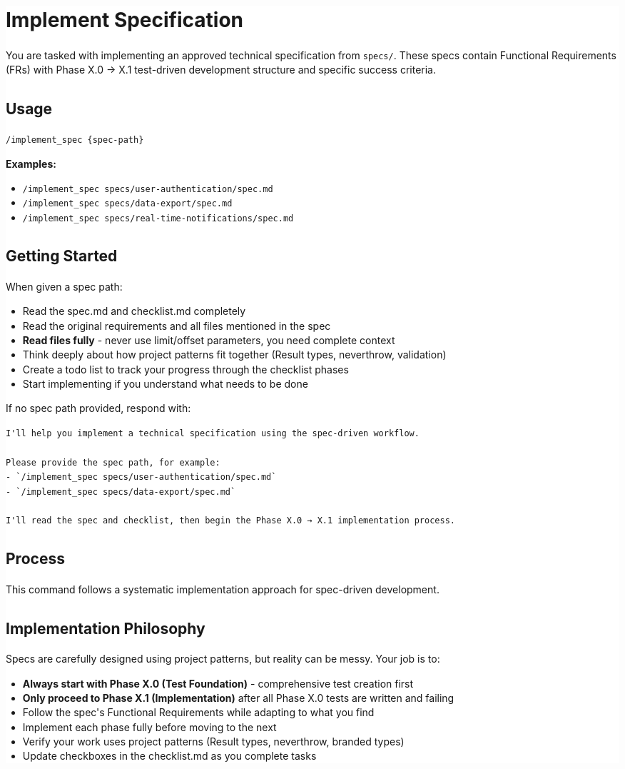 # Implement Specification

You are tasked with implementing an approved technical specification from `specs/`. These specs contain Functional Requirements (FRs) with Phase X.0 → X.1 test-driven development structure and specific success criteria.

## Usage

```
/implement_spec {spec-path}
```

**Examples:**
- `/implement_spec specs/user-authentication/spec.md`
- `/implement_spec specs/data-export/spec.md`
- `/implement_spec specs/real-time-notifications/spec.md`

## Getting Started

When given a spec path:
- Read the spec.md and checklist.md completely
- Read the original requirements and all files mentioned in the spec
- **Read files fully** - never use limit/offset parameters, you need complete context
- Think deeply about how project patterns fit together (Result types, neverthrow, validation)
- Create a todo list to track your progress through the checklist phases
- Start implementing if you understand what needs to be done

If no spec path provided, respond with:
```
I'll help you implement a technical specification using the spec-driven workflow.

Please provide the spec path, for example:
- `/implement_spec specs/user-authentication/spec.md`
- `/implement_spec specs/data-export/spec.md`

I'll read the spec and checklist, then begin the Phase X.0 → X.1 implementation process.
```

## Process

This command follows a systematic implementation approach for spec-driven development.

## Implementation Philosophy

Specs are carefully designed using project patterns, but reality can be messy. Your job is to:
- **Always start with Phase X.0 (Test Foundation)** - comprehensive test creation first
- **Only proceed to Phase X.1 (Implementation)** after all Phase X.0 tests are written and failing
- Follow the spec's Functional Requirements while adapting to what you find
- Implement each phase fully before moving to the next
- Verify your work uses project patterns (Result types, neverthrow, branded types)
- Update checkboxes in the checklist.md as you complete tasks

